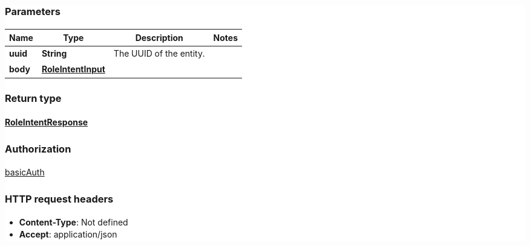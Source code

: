 ### Parameters

| Name | Type | Description | Notes |
| ---- | ---- | ----------- | ----- |
| **uuid** | **String** | The UUID of the entity. |  |
| **body** | [**RoleIntentInput**](RoleIntentInput.md) |  |  |

### Return type

[**RoleIntentResponse**](RoleIntentResponse.md)

### Authorization

[basicAuth](../README.md#basicAuth)

### HTTP request headers

- **Content-Type**: Not defined
- **Accept**: application/json

